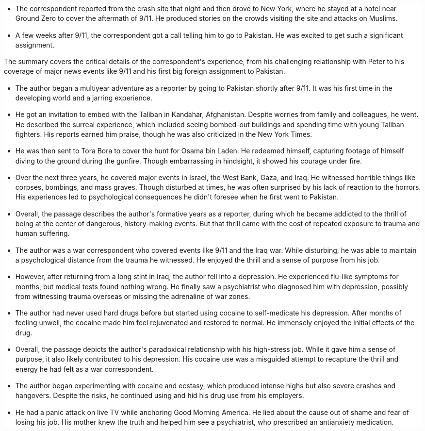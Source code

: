 - The correspondent reported from the crash site that night and then drove to New York, where he stayed at a hotel near Ground Zero to cover the aftermath of 9/11. He produced stories on the crowds visiting the site and attacks on Muslims.

- A few weeks after 9/11, the correspondent got a call telling him to go to Pakistan. He was excited to get such a significant assignment.

The summary covers the critical details of the correspondent's experience, from his challenging relationship with Peter to his coverage of major news events like 9/11 and his first big foreign assignment to Pakistan.

- The author began a multiyear adventure as a reporter by going to Pakistan shortly after 9/11. It was his first time in the developing world and a jarring experience.

- He got an invitation to embed with the Taliban in Kandahar, Afghanistan. Despite worries from family and colleagues, he went. He described the surreal experience, which included seeing bombed-out buildings and spending time with young Taliban fighters. His reports earned him praise, though he was also criticized in the New York Times.

- He was then sent to Tora Bora to cover the hunt for Osama bin Laden. He redeemed himself, capturing footage of himself diving to the ground during the gunfire. Though embarrassing in hindsight, it showed his courage under fire.

- Over the next three years, he covered major events in Israel, the West Bank, Gaza, and Iraq. He witnessed horrible things like corpses, bombings, and mass graves. Though disturbed at times, he was often surprised by his lack of reaction to the horrors. His experiences led to psychological consequences he didn't foresee when he first went to Pakistan.

- Overall, the passage describes the author's formative years as a reporter, during which he became addicted to the thrill of being at the center of dangerous, history-making events. But that thrill came with the cost of repeated exposure to trauma and human suffering.

- The author was a war correspondent who covered events like 9/11 and the Iraq war. While disturbing, he was able to maintain a psychological distance from the trauma he witnessed. He enjoyed the thrill and a sense of purpose from his job.

- However, after returning from a long stint in Iraq, the author fell into a depression. He experienced flu-like symptoms for months, but medical tests found nothing wrong. He finally saw a psychiatrist who diagnosed him with depression, possibly from witnessing trauma overseas or missing the adrenaline of war zones.

- The author had never used hard drugs before but started using cocaine to self-medicate his depression. After months of feeling unwell, the cocaine made him feel rejuvenated and restored to normal. He immensely enjoyed the initial effects of the drug.

- Overall, the passage depicts the author's paradoxical relationship with his high-stress job. While it gave him a sense of purpose, it also likely contributed to his depression. His cocaine use was a misguided attempt to recapture the thrill and energy he had felt as a war correspondent.

- The author began experimenting with cocaine and ecstasy, which produced intense highs but also severe crashes and hangovers. Despite the risks, he continued using and hid his drug use from his employers.

- He had a panic attack on live TV while anchoring Good Morning America. He lied about the cause out of shame and fear of losing his job. His mother knew the truth and helped him see a psychiatrist, who prescribed an antianxiety medication.

